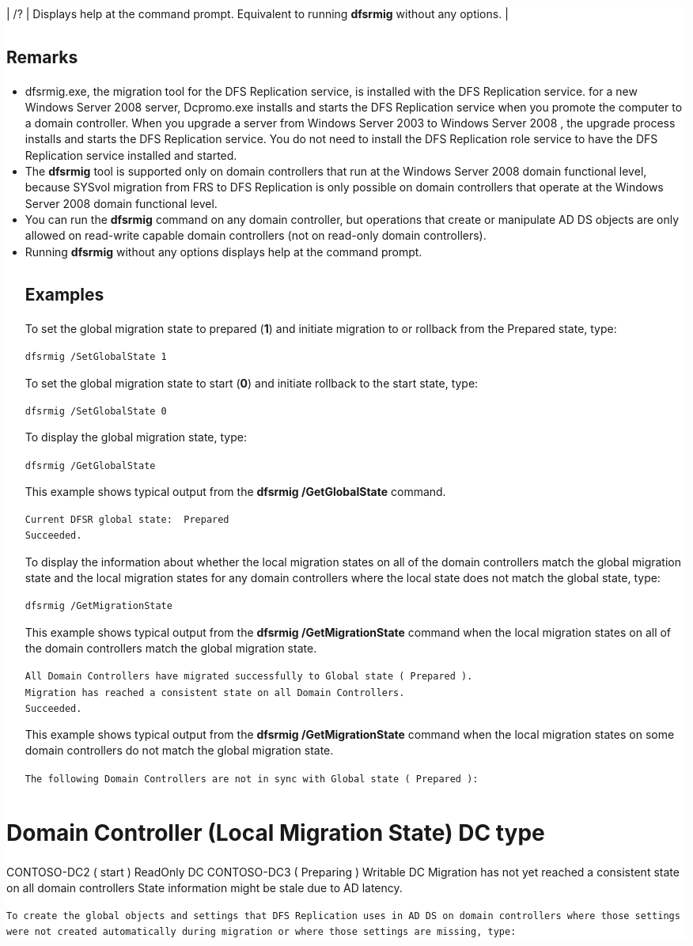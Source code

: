 |                            /?                             |                                                                                                                                                                                                                                                                                                                                                                                                                                                                                                                                                                                                                                                                                                                                                                                                                                                                                                                                                                                                                                              Displays help at the command prompt. Equivalent to running **dfsrmig** without any options.                                                                                                                                                                                                                                                                                                                                                                                                                                                                                                                                                                                                                                                                                                                                                                                                                                                                                                                                                                                                                                              |

## Remarks
- dfsrmig.exe, the migration tool for the DFS Replication service, is installed with the DFS Replication service.
  for a new  Windows Server 2008  server, Dcpromo.exe installs and starts the DFS Replication service when you promote the computer to a domain controller. When you upgrade a server from Windows Server 2003 to  Windows Server 2008 , the upgrade process installs and starts the DFS Replication service. You do not need to install the DFS Replication role service to have the DFS Replication service installed and started.
- The **dfsrmig** tool is supported only on domain controllers that run at the  Windows Server 2008  domain functional level, because SYSvol migration from FRS to DFS Replication is only possible on domain controllers that operate at the  Windows Server 2008  domain functional level.
- You can run the **dfsrmig** command on any domain controller, but operations that create or manipulate AD DS objects are only allowed on read-write capable domain controllers (not on read-only domain controllers).
- Running **dfsrmig** without any options displays help at the command prompt.
  ## <a name="BKMK_examples"></a>Examples
  To set the global migration state to prepared (**1**) and initiate migration to or rollback from the Prepared state, type:
  ```
  dfsrmig /SetGlobalState 1
  ```
  To set the global migration state to start (**0**) and initiate rollback to the start state, type:
  ```
  dfsrmig /SetGlobalState 0
  ```
  To display the global migration state, type:
  ```
  dfsrmig /GetGlobalState
  ```
  This example shows typical output from the **dfsrmig /GetGlobalState** command.
  ```
  Current DFSR global state:  Prepared 
  Succeeded.
  ```
  To display the information about whether the local migration states on all of the domain controllers match the global migration state and the local migration states for any domain controllers where the local state does not match the global state, type:
  ```
  dfsrmig /GetMigrationState
  ```
  This example shows typical output from the **dfsrmig /GetMigrationState** command when the local migration states on all of the domain controllers match the global migration state.
  ```
  All Domain Controllers have migrated successfully to Global state ( Prepared ).
  Migration has reached a consistent state on all Domain Controllers.
  Succeeded.
  ```
  This example shows typical output from the **dfsrmig /GetMigrationState** command when the local migration states on some domain controllers do not match the global migration state.
  ```
  The following Domain Controllers are not in sync with Global state ( Prepared ):
Domain Controller (Local Migration State)   DC type
=========
CONTOSO-DC2 ( start )   ReadOnly DC
CONTOSO-DC3 ( Preparing )   Writable DC
Migration has not yet reached a consistent state on all domain controllers
State information might be stale due to AD latency.
```
To create the global objects and settings that DFS Replication uses in AD DS on domain controllers where those settings were not created automatically during migration or where those settings are missing, type:
```
```